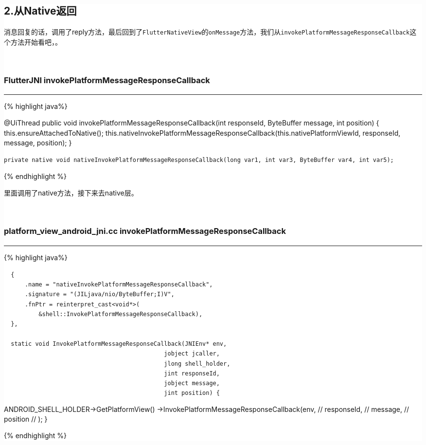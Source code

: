 ## 2.从Native返回


消息回复的话，调用了reply方法，最后回到了`FlutterNativeView`的`onMessage`方法，我们从`invokePlatformMessageResponseCallback`这个方法开始看吧，。


<br>

### FlutterJNI invokePlatformMessageResponseCallback
-----

{% highlight java%}

@UiThread
    public void invokePlatformMessageResponseCallback(int responseId, ByteBuffer message, int position) {
        this.ensureAttachedToNative();
        this.nativeInvokePlatformMessageResponseCallback(this.nativePlatformViewId, responseId, message, position);
    }

    private native void nativeInvokePlatformMessageResponseCallback(long var1, int var3, ByteBuffer var4, int var5);

{% endhighlight %}

里面调用了native方法，接下来去native层。


<br>

### platform_view_android_jni.cc invokePlatformMessageResponseCallback
-----

{% highlight java%}

      {
          .name = "nativeInvokePlatformMessageResponseCallback",
          .signature = "(JILjava/nio/ByteBuffer;I)V",
          .fnPtr = reinterpret_cast<void*>(
              &shell::InvokePlatformMessageResponseCallback),
      },
      
      static void InvokePlatformMessageResponseCallback(JNIEnv* env,
                                                  jobject jcaller,
                                                  jlong shell_holder,
                                                  jint responseId,
                                                  jobject message,
                                                  jint position) {
  ANDROID_SHELL_HOLDER->GetPlatformView()
      ->InvokePlatformMessageResponseCallback(env,         //
                                              responseId,  //
                                              message,     //
                                              position     //
      );
}

{% endhighlight %}
